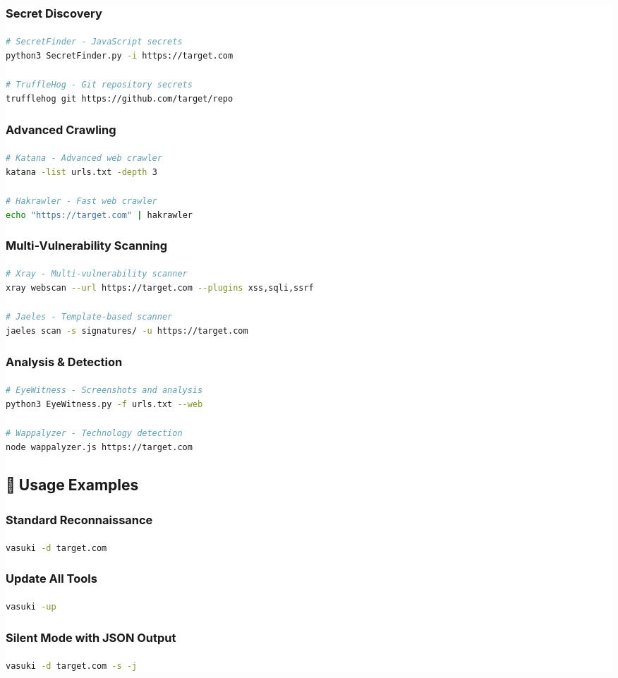 ### **Secret Discovery**
```bash
# SecretFinder - JavaScript secrets
python3 SecretFinder.py -i https://target.com

# TruffleHog - Git repository secrets
trufflehog git https://github.com/target/repo
```

### **Advanced Crawling**
```bash
# Katana - Advanced web crawler
katana -list urls.txt -depth 3

# Hakrawler - Fast web crawler
echo "https://target.com" | hakrawler
```

### **Multi-Vulnerability Scanning**
```bash
# Xray - Multi-vulnerability scanner
xray webscan --url https://target.com --plugins xss,sqli,ssrf

# Jaeles - Template-based scanner
jaeles scan -s signatures/ -u https://target.com
```

### **Analysis & Detection**
```bash
# EyeWitness - Screenshots and analysis
python3 EyeWitness.py -f urls.txt --web

# Wappalyzer - Technology detection
node wappalyzer.js https://target.com
```

## 🚀 **Usage Examples**

### **Standard Reconnaissance**
```bash
vasuki -d target.com
```

### **Update All Tools**
```bash
vasuki -up
```

### **Silent Mode with JSON Output**
```bash
vasuki -d target.com -s -j
```
